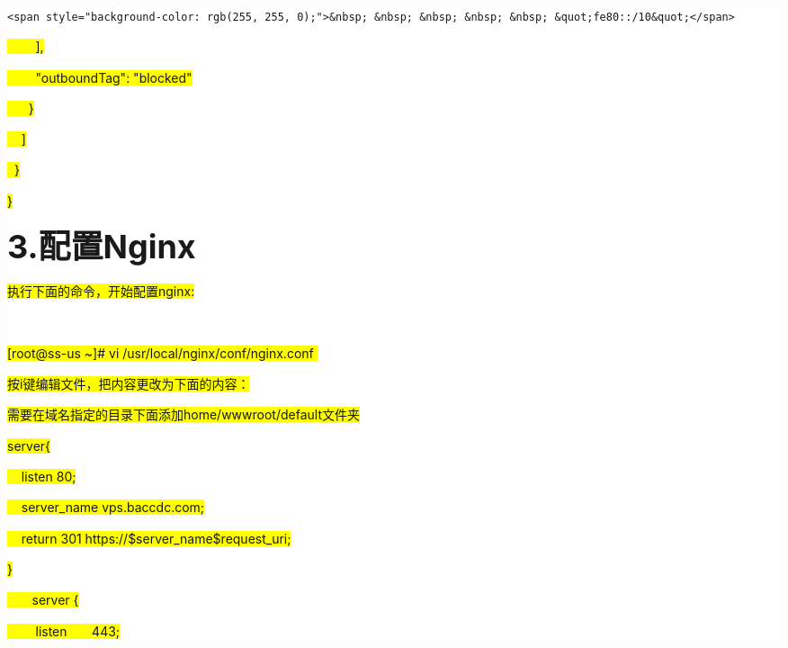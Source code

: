     <span style="background-color: rgb(255, 255, 0);">&nbsp; &nbsp; &nbsp; &nbsp; &nbsp; &quot;fe80::/10&quot;</span>
</p>
<p>
    <span style="background-color: rgb(255, 255, 0);">&nbsp; &nbsp; &nbsp; &nbsp; ],</span>
</p>
<p>
    <span style="background-color: rgb(255, 255, 0);">&nbsp; &nbsp; &nbsp; &nbsp; &quot;outboundTag&quot;: &quot;blocked&quot;</span>
</p>
<p>
    <span style="background-color: rgb(255, 255, 0);">&nbsp; &nbsp; &nbsp; }</span>
</p>
<p>
    <span style="background-color: rgb(255, 255, 0);">&nbsp; &nbsp; ]</span>
</p>
<p>
    <span style="background-color: rgb(255, 255, 0);">&nbsp; }</span>
</p>
<p>
    <span style="background-color: rgb(255, 255, 0);">}</span>
</p>
<p>
    <span style="font-size: 36px;"><strong>3.配置Nginx</strong></span>
</p>
<p>
    <span style="background-color: rgb(255, 255, 0);">执行下面的命令，开始配置nginx:</span>
</p>
<p>
    <br/>
</p>
<p>
    <span style="background-color: rgb(255, 255, 0);">[root@ss-us ~]# vi /usr/local/nginx/conf/nginx.conf&nbsp;</span>
</p>
<p>
    <span style="background-color: rgb(255, 255, 0);">按i键编辑文件，把内容更改为下面的内容：</span>
</p>
<p>
    <span style="background-color: rgb(255, 255, 0);">需要在域名指定的目录下面添加home/wwwroot/default文件夹</span>
</p>
<p>
    <span style="background-color: rgb(255, 255, 0);">server{</span>
</p>
<p>
    <span style="background-color: rgb(255, 255, 0);">&nbsp; &nbsp; listen 80;</span>
</p>
<p>
    <span style="background-color: rgb(255, 255, 0);">&nbsp; &nbsp; server_name vps.baccdc.com;</span>
</p>
<p>
    <span style="background-color: rgb(255, 255, 0);">&nbsp; &nbsp; return 301 https://$server_name$request_uri;</span>
</p>
<p>
    <span style="background-color: rgb(255, 255, 0);">}</span>
</p>
<p>
    <span style="background-color: rgb(255, 255, 0);">&nbsp; &nbsp; &nbsp; &nbsp;server {</span>
</p>
<p>
    <span style="background-color: rgb(255, 255, 0);">&nbsp; &nbsp; &nbsp; &nbsp; listen&nbsp; &nbsp; &nbsp; &nbsp;443;</span>
</p>